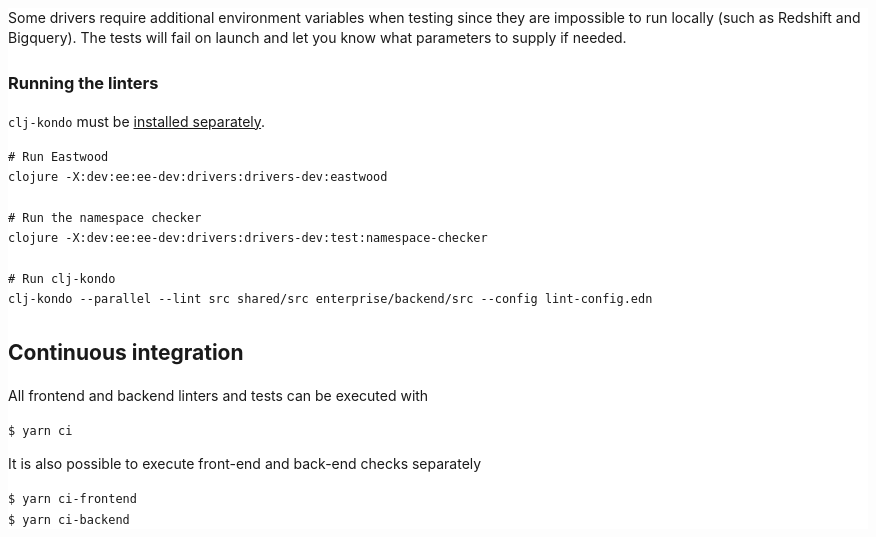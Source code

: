 Some drivers require additional environment variables when testing since they are impossible to run locally (such as Redshift and Bigquery). The tests will fail on launch and let you know what parameters to supply if needed.

### Running the linters

`clj-kondo` must be [installed separately](https://github.com/clj-kondo/clj-kondo/blob/master/doc/install.md).

```
# Run Eastwood
clojure -X:dev:ee:ee-dev:drivers:drivers-dev:eastwood

# Run the namespace checker
clojure -X:dev:ee:ee-dev:drivers:drivers-dev:test:namespace-checker

# Run clj-kondo
clj-kondo --parallel --lint src shared/src enterprise/backend/src --config lint-config.edn
```

## Continuous integration

All frontend and backend linters and tests can be executed with

```sh
$ yarn ci
```

It is also possible to execute front-end and back-end checks separately

```sh
$ yarn ci-frontend
$ yarn ci-backend
```

